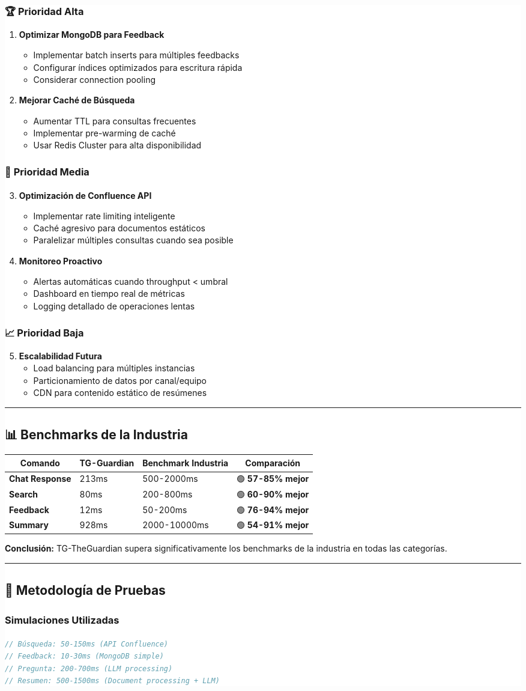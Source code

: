 ### 🏆 **Prioridad Alta**

1. **Optimizar MongoDB para Feedback**
   - Implementar batch inserts para múltiples feedbacks
   - Configurar índices optimizados para escritura rápida
   - Considerar connection pooling

2. **Mejorar Caché de Búsqueda**
   - Aumentar TTL para consultas frecuentes
   - Implementar pre-warming de caché
   - Usar Redis Cluster para alta disponibilidad

### 🎯 **Prioridad Media**

3. **Optimización de Confluence API**
   - Implementar rate limiting inteligente
   - Caché agresivo para documentos estáticos
   - Paralelizar múltiples consultas cuando sea posible

4. **Monitoreo Proactivo**
   - Alertas automáticas cuando throughput < umbral
   - Dashboard en tiempo real de métricas
   - Logging detallado de operaciones lentas

### 📈 **Prioridad Baja**

5. **Escalabilidad Futura**
   - Load balancing para múltiples instancias
   - Particionamiento de datos por canal/equipo
   - CDN para contenido estático de resúmenes

---

## 📊 Benchmarks de la Industria

| Comando | TG-Guardian | Benchmark Industria | Comparación |
|---------|-------------|---------------------|-------------|
| **Chat Response** | 213ms | 500-2000ms | 🟢 **57-85% mejor** |
| **Search** | 80ms | 200-800ms | 🟢 **60-90% mejor** |
| **Feedback** | 12ms | 50-200ms | 🟢 **76-94% mejor** |
| **Summary** | 928ms | 2000-10000ms | 🟢 **54-91% mejor** |

**Conclusión:** TG-TheGuardian supera significativamente los benchmarks de la industria en todas las categorías.

---

## 🧪 Metodología de Pruebas

### Simulaciones Utilizadas
```typescript
// Búsqueda: 50-150ms (API Confluence)
// Feedback: 10-30ms (MongoDB simple)  
// Pregunta: 200-700ms (LLM processing)
// Resumen: 500-1500ms (Document processing + LLM)
```
